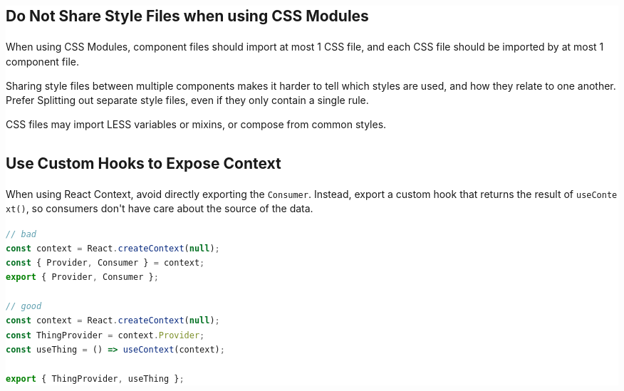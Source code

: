 ## Do Not Share Style Files when using CSS Modules
When using CSS Modules, component files should import at most 1 CSS file, and each CSS file should be imported by at most 1 component file.

Sharing style files between multiple components makes it harder to tell which styles are used, and how they relate to one another. Prefer Splitting out separate style files, even if they only contain a single rule.

CSS files may import LESS variables or mixins, or compose from common styles.

## Use Custom Hooks to Expose Context
When using React Context, avoid directly exporting the `Consumer`. Instead, export a custom hook that returns the result of `useContext()`, so consumers don't have care about the source of the data.

```js
// bad
const context = React.createContext(null);
const { Provider, Consumer } = context;
export { Provider, Consumer };

// good
const context = React.createContext(null);
const ThingProvider = context.Provider;
const useThing = () => useContext(context);

export { ThingProvider, useThing };
```
